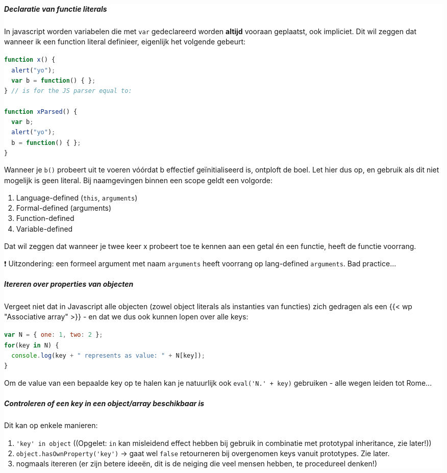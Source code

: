 ##### Declaratie van functie literals 

In javascript worden variabelen die met `var` gedeclareerd worden **altijd** vooraan geplaatst, ook impliciet. Dit wil zeggen dat wanneer ik een function literal definieer, eigenlijk het volgende gebeurt:

```javascript
function x() {
  alert("yo");
  var b = function() { };
} // is for the JS parser equal to:

function xParsed() {
  var b;
  alert("yo");
  b = function() { };
}
```

Wanneer je `b()` probeert uit te voeren vóórdat b effectief geïnitialiseerd is, ontploft de boel. Let hier dus op, en gebruik als dit niet mogelijk is geen literal. Bij naamgevingen binnen een scope geldt een volgorde:

  1. Language-defined (`this`, `arguments`)
  2. Formal-defined (arguments)
  3. Function-defined
  4. Variable-defined

Dat wil zeggen dat wanneer je twee keer x probeert toe te kennen aan een getal én een functie, heeft de functie voorrang. 

:exclamation: Uitzondering: een formeel argument met naam `arguments` heeft voorrang op lang-defined `arguments`. Bad practice... 

##### Itereren over properties van objecten #####

Vergeet niet dat in Javascript alle objecten (zowel object literals als instanties van functies) zich gedragen als een {{< wp "Associative array" >}} - en dat we dus ook kunnen lopen over alle keys:

```javascript
var N = { one: 1, two: 2 };
for(key in N) {
  console.log(key + " represents as value: " + N[key]); 
}
```

Om de value van een bepaalde key op te halen kan je natuurlijk ook `eval('N.' + key)` gebruiken - alle wegen leiden tot Rome...

##### Controleren of een key in een object/array beschikbaar is 

Dit kan op enkele manieren:

  1. `'key' in object` ((Opgelet: `in` kan misleidend effect hebben bij gebruik in combinatie met prototypal inheritance, zie later!))
  2. `object.hasOwnProperty('key')` -> gaat wel `false` retourneren bij overgenomen keys vanuit prototypes. Zie later.
  3. nogmaals itereren (er zijn betere ideeën, dit is de neiging die veel mensen hebben, te procedureel denken!)
